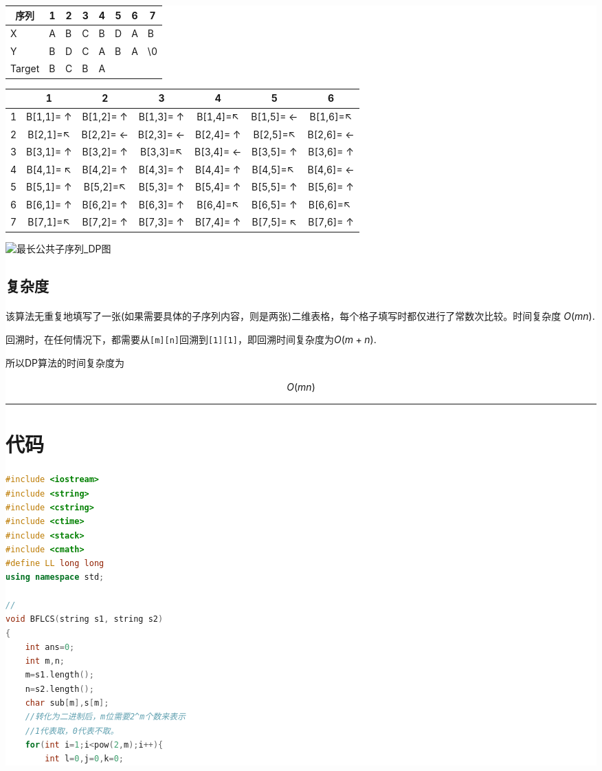 | 序列     | 1 | 2 | 3 | 4 | 5 | 6 | 7   |
|--------|---|---|---|---|---|---|-----|
| X      | A | B | C | B | D | A | B   |
| Y      | B | D | C | A | B | A | \\0 |
| Target | B | C | B | A |   |   |     |

<div class="tablediv">

|  | 1 | 2 | 3 | 4 | 5 | 6 |
|:---:|:---:|:---:|:---:|:---:|:---:|:---:|
| 1 | B\[1,1\]= ↑ | B\[1,2\]= ↑ | B\[1,3\]= ↑ | B\[1,4\]=↖ | B\[1,5\]= ← | B\[1,6\]=↖ |
| 2 | B\[2,1\]=↖ | B\[2,2\]= ← | B\[2,3\]= ← | B\[2,4\]= ↑ | B\[2,5\]=↖ | B\[2,6\]= ← |
| 3 | B\[3,1\]= ↑ | B\[3,2\]= ↑ | B\[3,3\]=↖ | B\[3,4\]= ← | B\[3,5\]= ↑ | B\[3,6\]= ↑ |
| 4 | B\[4,1\]= ↖ | B\[4,2\]= ↑ | B\[4,3\]= ↑ | B\[4,4\]= ↑ | B\[4,5\]=↖  | B\[4,6\]= ← |
| 5 | B\[5,1\]= ↑ | B\[5,2\]=↖ | B\[5,3\]= ↑ | B\[5,4\]= ↑ | B\[5,5\]= ↑ | B\[5,6\]= ↑ |
| 6 | B\[6,1\]= ↑ | B\[6,2\]= ↑ | B\[6,3\]= ↑ | B\[6,4\]=↖ | B\[6,5\]= ↑ | B\[6,6\]=↖  |
| 7 | B\[7,1\]=↖ | B\[7,2\]= ↑ | B\[7,3\]= ↑ | B\[7,4\]= ↑ | B\[7,5\]= ↖ | B\[7,6\]= ↑ |

</div>

![最长公共子序列_DP图](https://cdn.jsdelivr.net/gh/hankzhangcn/CDN@master/img/最长公共子序列_DP图.3lvhax8eok80.png)

## 复杂度
该算法无重复地填写了一张(如果需要具体的子序列内容，则是两张)二维表格，每个格子填写时都仅进行了常数次比较。时间复杂度 $O(mn)$.

回溯时，在任何情况下，都需要从`[m][n]`回溯到`[1][1]`，即回溯时间复杂度为$O(m+n)$.

所以DP算法的时间复杂度为

$$O(mn)$$

-------

# 代码
<div class="codediv">

```cpp
#include <iostream>
#include <string>
#include <cstring>
#include <ctime>
#include <stack>
#include <cmath>
#define LL long long
using namespace std;

//
void BFLCS(string s1, string s2)
{
    int ans=0;
    int m,n;
    m=s1.length();
    n=s2.length();
    char sub[m],s[m];
    //转化为二进制后，m位需要2^m个数来表示 
    //1代表取，0代表不取。 
    for(int i=1;i<pow(2,m);i++){
        int l=0,j=0,k=0;
```